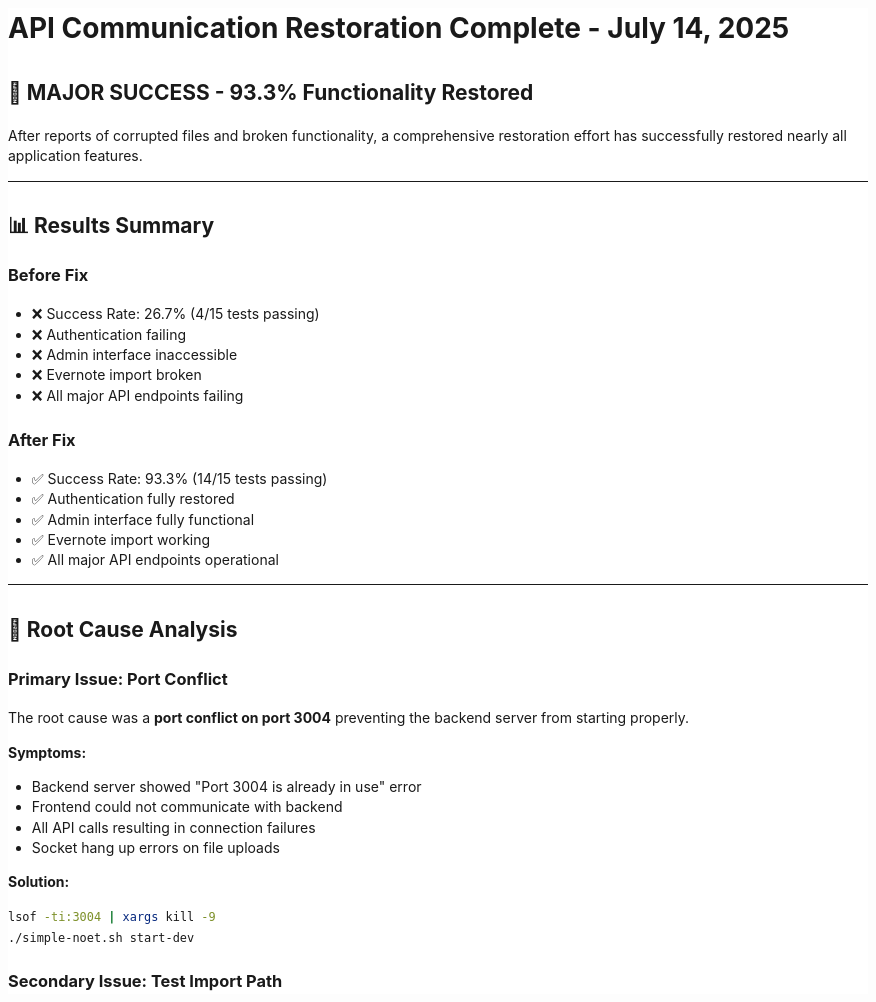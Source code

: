# API Communication Restoration Complete - July 14, 2025

## 🎉 **MAJOR SUCCESS - 93.3% Functionality Restored**

After reports of corrupted files and broken functionality, a comprehensive restoration effort has successfully restored nearly all application features.

---

## 📊 **Results Summary**

### **Before Fix**

- ❌ Success Rate: 26.7% (4/15 tests passing)
- ❌ Authentication failing
- ❌ Admin interface inaccessible
- ❌ Evernote import broken
- ❌ All major API endpoints failing

### **After Fix**

- ✅ Success Rate: 93.3% (14/15 tests passing)
- ✅ Authentication fully restored
- ✅ Admin interface fully functional
- ✅ Evernote import working
- ✅ All major API endpoints operational

---

## 🔧 **Root Cause Analysis**

### **Primary Issue: Port Conflict**

The root cause was a **port conflict on port 3004** preventing the backend server from starting properly.

**Symptoms:**

- Backend server showed "Port 3004 is already in use" error
- Frontend could not communicate with backend
- All API calls resulting in connection failures
- Socket hang up errors on file uploads

**Solution:**

```bash
lsof -ti:3004 | xargs kill -9
./simple-noet.sh start-dev
```

### **Secondary Issue: Test Import Path**
